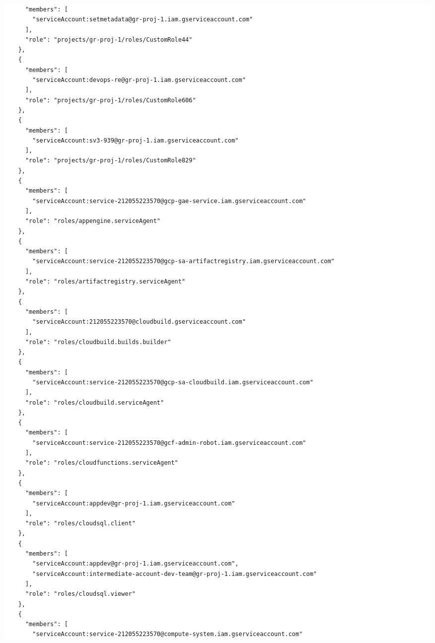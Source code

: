```
      "members": [
        "serviceAccount:setmetadata@gr-proj-1.iam.gserviceaccount.com"
      ],
      "role": "projects/gr-proj-1/roles/CustomRole44"
    },
    {
      "members": [
        "serviceAccount:devops-re@gr-proj-1.iam.gserviceaccount.com"
      ],
      "role": "projects/gr-proj-1/roles/CustomRole606"
    },
    {
      "members": [
        "serviceAccount:sv3-939@gr-proj-1.iam.gserviceaccount.com"
      ],
      "role": "projects/gr-proj-1/roles/CustomRole829"
    },
    {
      "members": [
        "serviceAccount:service-212055223570@gcp-gae-service.iam.gserviceaccount.com"
      ],
      "role": "roles/appengine.serviceAgent"
    },
    {
      "members": [
        "serviceAccount:service-212055223570@gcp-sa-artifactregistry.iam.gserviceaccount.com"
      ],
      "role": "roles/artifactregistry.serviceAgent"
    },
    {
      "members": [
        "serviceAccount:212055223570@cloudbuild.gserviceaccount.com"
      ],
      "role": "roles/cloudbuild.builds.builder"
    },
    {
      "members": [
        "serviceAccount:service-212055223570@gcp-sa-cloudbuild.iam.gserviceaccount.com"
      ],
      "role": "roles/cloudbuild.serviceAgent"
    },
    {
      "members": [
        "serviceAccount:service-212055223570@gcf-admin-robot.iam.gserviceaccount.com"
      ],
      "role": "roles/cloudfunctions.serviceAgent"
    },
    {
      "members": [
        "serviceAccount:appdev@gr-proj-1.iam.gserviceaccount.com"
      ],
      "role": "roles/cloudsql.client"
    },
    {
      "members": [
        "serviceAccount:appdev@gr-proj-1.iam.gserviceaccount.com",
        "serviceAccount:intermediate-account-dev-team@gr-proj-1.iam.gserviceaccount.com"
      ],
      "role": "roles/cloudsql.viewer"
    },
    {
      "members": [
        "serviceAccount:service-212055223570@compute-system.iam.gserviceaccount.com"
```